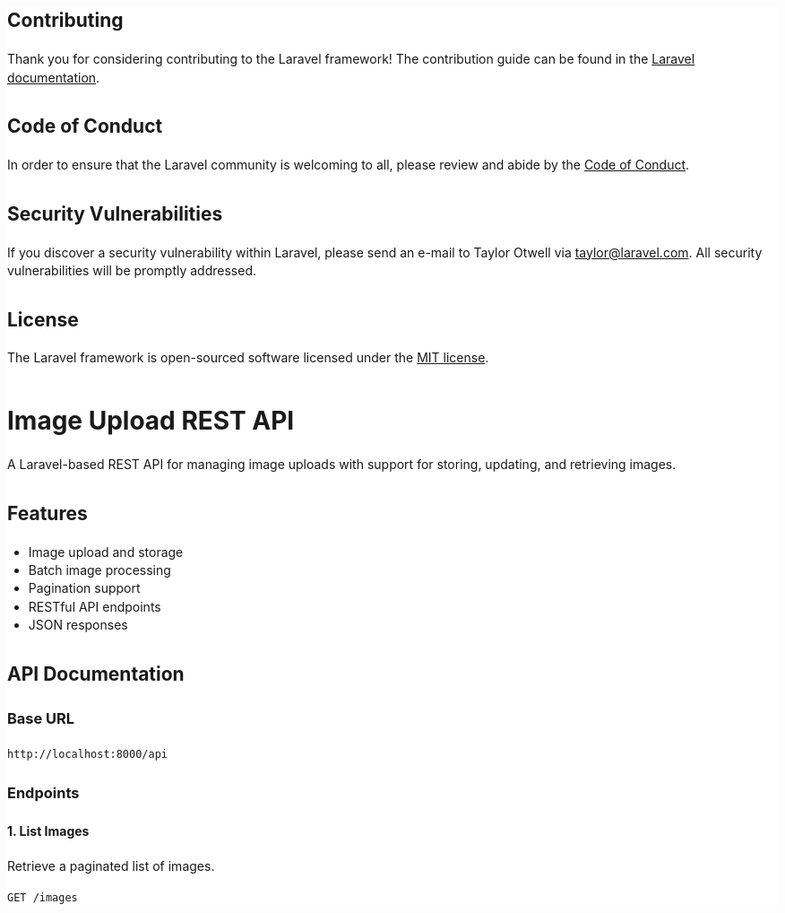 ## Contributing

Thank you for considering contributing to the Laravel framework! The contribution guide can be found in the [Laravel documentation](https://laravel.com/docs/contributions).

## Code of Conduct

In order to ensure that the Laravel community is welcoming to all, please review and abide by the [Code of Conduct](https://laravel.com/docs/contributions#code-of-conduct).

## Security Vulnerabilities

If you discover a security vulnerability within Laravel, please send an e-mail to Taylor Otwell via [taylor@laravel.com](mailto:taylor@laravel.com). All security vulnerabilities will be promptly addressed.

## License

The Laravel framework is open-sourced software licensed under the [MIT license](https://opensource.org/licenses/MIT).

# Image Upload REST API

A Laravel-based REST API for managing image uploads with support for storing, updating, and retrieving images.

## Features

- Image upload and storage
- Batch image processing
- Pagination support
- RESTful API endpoints
- JSON responses

## API Documentation

### Base URL

```
http://localhost:8000/api
```

### Endpoints

#### 1. List Images

Retrieve a paginated list of images.

```
GET /images
```
